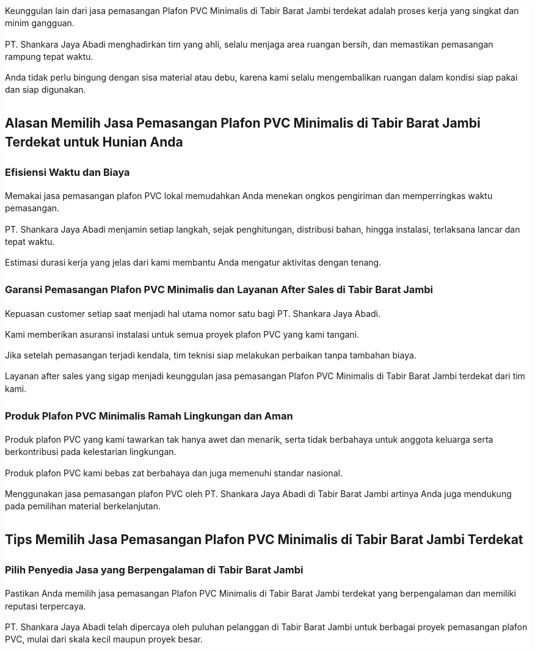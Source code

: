 Keunggulan lain dari jasa pemasangan Plafon PVC Minimalis di Tabir Barat Jambi terdekat adalah proses kerja yang singkat dan minim gangguan.

PT. Shankara Jaya Abadi menghadirkan tim yang ahli, selalu menjaga area ruangan bersih, dan memastikan pemasangan rampung tepat waktu.

Anda tidak perlu bingung dengan sisa material atau debu, karena kami selalu mengembalikan ruangan dalam kondisi siap pakai dan siap digunakan.

## Alasan Memilih Jasa Pemasangan Plafon PVC Minimalis di Tabir Barat Jambi Terdekat untuk Hunian Anda

### Efisiensi Waktu dan Biaya

Memakai jasa pemasangan plafon PVC lokal memudahkan Anda menekan ongkos pengiriman dan memperringkas waktu pemasangan.

PT. Shankara Jaya Abadi menjamin setiap langkah, sejak penghitungan, distribusi bahan, hingga instalasi, terlaksana lancar dan tepat waktu.

Estimasi durasi kerja yang jelas dari kami membantu Anda mengatur aktivitas dengan tenang.

### Garansi Pemasangan Plafon PVC Minimalis dan Layanan After Sales di Tabir Barat Jambi

Kepuasan customer setiap saat menjadi hal utama nomor satu bagi PT. Shankara Jaya Abadi.

Kami memberikan asuransi instalasi untuk semua proyek plafon PVC yang kami tangani.

Jika setelah pemasangan terjadi kendala, tim teknisi siap melakukan perbaikan tanpa tambahan biaya.

Layanan after sales yang sigap menjadi keunggulan jasa pemasangan Plafon PVC Minimalis di Tabir Barat Jambi terdekat dari tim kami.

### Produk Plafon PVC Minimalis Ramah Lingkungan dan Aman

Produk plafon PVC yang kami tawarkan tak hanya awet dan menarik, serta tidak berbahaya untuk anggota keluarga serta berkontribusi pada kelestarian lingkungan.

Produk plafon PVC kami bebas zat berbahaya dan juga memenuhi standar nasional.

Menggunakan jasa pemasangan plafon PVC oleh PT. Shankara Jaya Abadi di Tabir Barat Jambi artinya Anda juga mendukung pada pemilihan material berkelanjutan.

## Tips Memilih Jasa Pemasangan Plafon PVC Minimalis di Tabir Barat Jambi Terdekat

### Pilih Penyedia Jasa yang Berpengalaman di Tabir Barat Jambi

Pastikan Anda memilih jasa pemasangan Plafon PVC Minimalis di Tabir Barat Jambi terdekat yang berpengalaman dan memiliki reputasi terpercaya.

PT. Shankara Jaya Abadi telah dipercaya oleh puluhan pelanggan di Tabir Barat Jambi untuk berbagai proyek pemasangan plafon PVC, mulai dari skala kecil maupun proyek besar.
